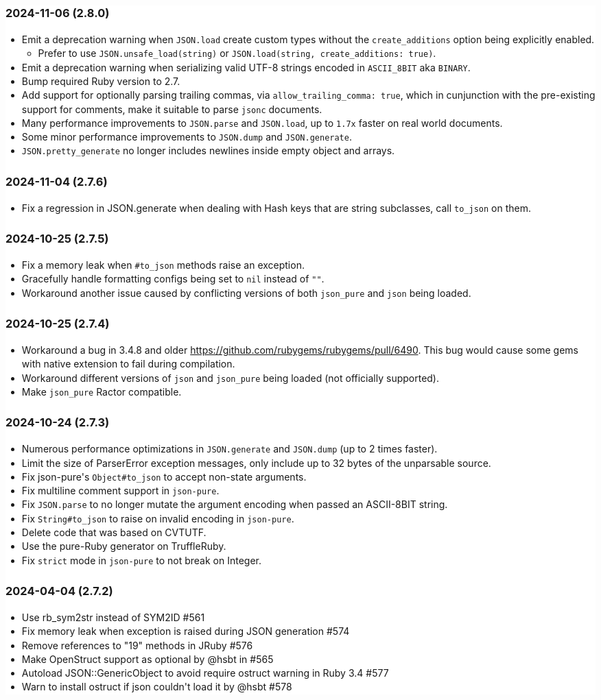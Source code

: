 ### 2024-11-06 (2.8.0)

* Emit a deprecation warning when `JSON.load` create custom types without the `create_additions` option being explicitly enabled.
  * Prefer to use `JSON.unsafe_load(string)` or `JSON.load(string, create_additions: true)`.
* Emit a deprecation warning when serializing valid UTF-8 strings encoded in `ASCII_8BIT` aka `BINARY`.
* Bump required Ruby version to 2.7.
* Add support for optionally parsing trailing commas, via `allow_trailing_comma: true`, which in cunjunction with the
  pre-existing support for comments, make it suitable to parse `jsonc` documents.
* Many performance improvements to `JSON.parse` and `JSON.load`, up to `1.7x` faster on real world documents.
* Some minor performance improvements to `JSON.dump` and `JSON.generate`.
* `JSON.pretty_generate` no longer includes newlines inside empty object and arrays.

### 2024-11-04 (2.7.6)

* Fix a regression in JSON.generate when dealing with Hash keys that are string subclasses, call `to_json` on them.

### 2024-10-25 (2.7.5)

* Fix a memory leak when `#to_json` methods raise an exception.
* Gracefully handle formatting configs being set to `nil` instead of `""`.
* Workaround another issue caused by conflicting versions of both `json_pure` and `json` being loaded.

### 2024-10-25 (2.7.4)

* Workaround a bug in 3.4.8 and older https://github.com/rubygems/rubygems/pull/6490.
  This bug would cause some gems with native extension to fail during compilation.
* Workaround different versions of `json` and `json_pure` being loaded (not officially supported).
* Make `json_pure` Ractor compatible.

### 2024-10-24 (2.7.3)

* Numerous performance optimizations in `JSON.generate` and `JSON.dump` (up to 2 times faster).
* Limit the size of ParserError exception messages, only include up to 32 bytes of the unparsable source.
* Fix json-pure's `Object#to_json` to accept non-state arguments.
* Fix multiline comment support in `json-pure`.
* Fix `JSON.parse` to no longer mutate the argument encoding when passed an ASCII-8BIT string.
* Fix `String#to_json` to raise on invalid encoding in `json-pure`.
* Delete code that was based on CVTUTF.
* Use the pure-Ruby generator on TruffleRuby.
* Fix `strict` mode in `json-pure` to not break on Integer.

### 2024-04-04 (2.7.2)

* Use rb_sym2str instead of SYM2ID #561
* Fix memory leak when exception is raised during JSON generation #574
* Remove references to "19" methods in JRuby #576
* Make OpenStruct support as optional by @hsbt in #565
* Autoload JSON::GenericObject to avoid require ostruct warning in Ruby 3.4 #577
* Warn to install ostruct if json couldn't load it by @hsbt #578
